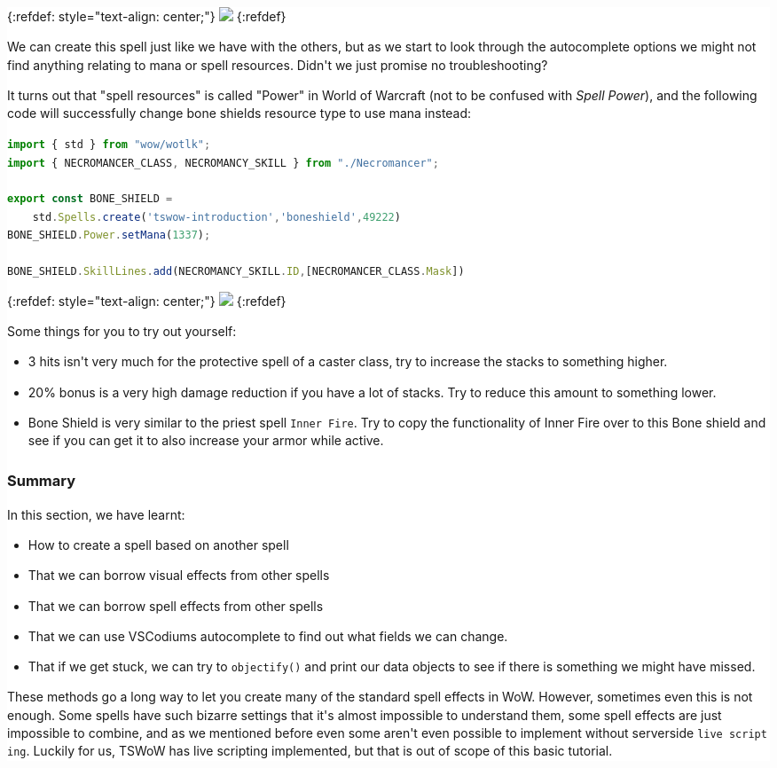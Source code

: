 {:refdef: style="text-align: center;"}
![](../bone-shield.png)
{:refdef}

We can create this spell just like we have with the others, but as we start to look through the autocomplete options we might not find anything relating to mana or spell resources. Didn't we just promise no troubleshooting?

It turns out that "spell resources" is called "Power" in World of Warcraft (not to be confused with _Spell Power_), and the following code will successfully change bone shields resource type to use mana instead:

```ts
import { std } from "wow/wotlk";
import { NECROMANCER_CLASS, NECROMANCY_SKILL } from "./Necromancer";

export const BONE_SHIELD =
    std.Spells.create('tswow-introduction','boneshield',49222)
BONE_SHIELD.Power.setMana(1337);

BONE_SHIELD.SkillLines.add(NECROMANCY_SKILL.ID,[NECROMANCER_CLASS.Mask])
```

{:refdef: style="text-align: center;"}
![](../bone-shield-necromancer.png)
{:refdef}

Some things for you to try out yourself:

- 3 hits isn't very much for the protective spell of a caster class, try to increase the stacks to something higher.

- 20% bonus is a very high damage reduction if you have a lot of stacks. Try to reduce this amount to something lower.

- Bone Shield is very similar to the priest spell `Inner Fire`. Try to copy the functionality of Inner Fire over to this Bone shield and see if you can get it to also increase your armor while active.

### Summary

In this section, we have learnt:
- How to create a spell based on another spell

- That we can borrow visual effects from other spells

- That we can borrow spell effects from other spells

- That we can use VSCodiums autocomplete to find out what fields we can change.

- That if we get stuck, we can try to `objectify()` and print our data objects to see if there is something we might have missed.

These methods go a long way to let you create many of the standard spell effects in WoW. However, sometimes even this is not enough. Some spells have such bizarre settings that it's almost impossible to understand them, some spell effects are just impossible to combine, and as we mentioned before even some aren't even possible to implement without serverside `live scripting`. Luckily for us, TSWoW has live scripting implemented, but that is out of scope of this basic tutorial.
